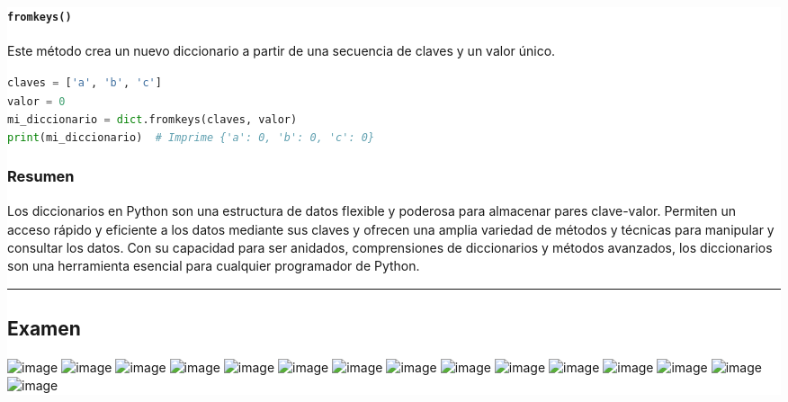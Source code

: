 #### `fromkeys()`

Este método crea un nuevo diccionario a partir de una secuencia de claves y un valor único.

```python
claves = ['a', 'b', 'c']
valor = 0
mi_diccionario = dict.fromkeys(claves, valor)
print(mi_diccionario)  # Imprime {'a': 0, 'b': 0, 'c': 0}
```

### Resumen

Los diccionarios en Python son una estructura de datos flexible y poderosa para almacenar pares clave-valor. Permiten un acceso rápido y eficiente a los datos mediante sus claves y ofrecen una amplia variedad de métodos y técnicas para manipular y consultar los datos. Con su capacidad para ser anidados, comprensiones de diccionarios y métodos avanzados, los diccionarios son una herramienta esencial para cualquier programador de Python.

---

## Examen

![image](https://github.com/user-attachments/assets/6046bf42-0c81-4643-8846-f1f275fcaf23)
![image](https://github.com/user-attachments/assets/7a7fca76-08cc-4d8f-a57e-e1bce8ac11f1)
![image](https://github.com/user-attachments/assets/b47c677c-9597-4b45-8268-60b4e7bd75a2)
![image](https://github.com/user-attachments/assets/d5632d03-c952-4d63-8ae3-0c39fab76983)
![image](https://github.com/user-attachments/assets/84ed4b15-f9eb-4dbf-94f8-8703cd05f92a)
![image](https://github.com/user-attachments/assets/a23c07e9-74c1-4161-8d20-27b437e3c97e)
![image](https://github.com/user-attachments/assets/356ac80f-bc11-4eff-8ebb-7fefc0305129)
![image](https://github.com/user-attachments/assets/feb9475e-be9b-49b9-8b81-49c1384b48f5)
![image](https://github.com/user-attachments/assets/9fef8a6d-c13f-4579-b81e-44d6b6cd1bdf)
![image](https://github.com/user-attachments/assets/42609044-5337-4150-975d-029b2fa81650)
![image](https://github.com/user-attachments/assets/1873e3ab-c8ec-4d81-903f-4b16a5c7cad7)
![image](https://github.com/user-attachments/assets/9a7c9fef-6c33-4ebd-96ca-0333fc49f48a)
![image](https://github.com/user-attachments/assets/3051910a-d104-47e1-acb0-4fcc443db202)
![image](https://github.com/user-attachments/assets/c2980e34-9561-4f54-8037-5b99b5939579)
![image](https://github.com/user-attachments/assets/0226bc52-6cdd-4f30-ac3f-86108c45c9ee)
